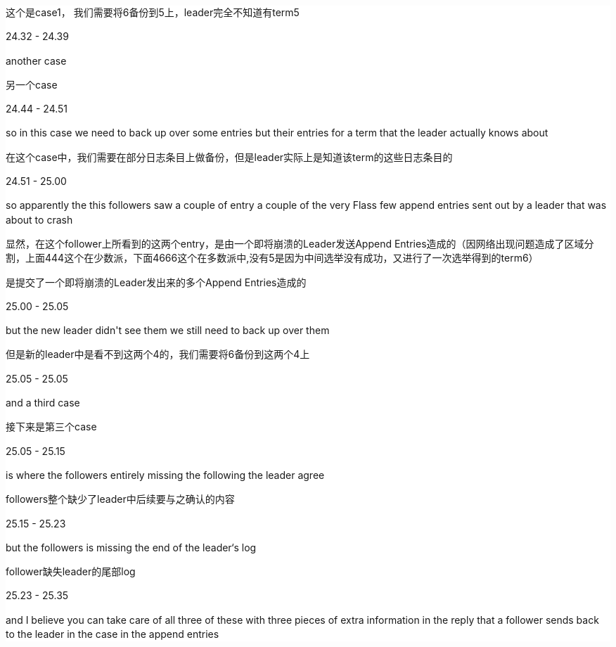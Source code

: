 这个是case1， 我们需要将6备份到5上，leader完全不知道有term5


24.32 - 24.39

another case

另一个case



24.44 - 24.51

so in this case we need to back up over some entries but their entries for a term that the leader actually knows about

在这个case中，我们需要在部分日志条目上做备份，但是leader实际上是知道该term的这些日志条目的




24.51 - 25.00

 so apparently the this followers saw a couple of entry a couple of the very Flass few append entries sent out by a leader that was about to crash 

显然，在这个follower上所看到的这两个entry，是由一个即将崩溃的Leader发送Append Entries造成的（因网络出现问题造成了区域分割，上面444这个在少数派，下面4666这个在多数派中,没有5是因为中间选举没有成功，又进行了一次选举得到的term6）

是提交了一个即将崩溃的Leader发出来的多个Append Entries造成的



25.00 - 25.05

but the new leader didn't see them we still need to back up over them 

但是新的leader中是看不到这两个4的，我们需要将6备份到这两个4上



25.05 - 25.05

and a third case

接下来是第三个case


25.05 - 25.15

 is where the followers entirely missing the following the leader agree

followers整个缺少了leader中后续要与之确认的内容



25.15 - 25.23

but the followers is missing the end of the leader‘s log 

follower缺失leader的尾部log



25.23 - 25.35

and I believe you can take care of all three of these with three pieces of extra information in the reply that a follower sends back to the leader in the case in the append entries
